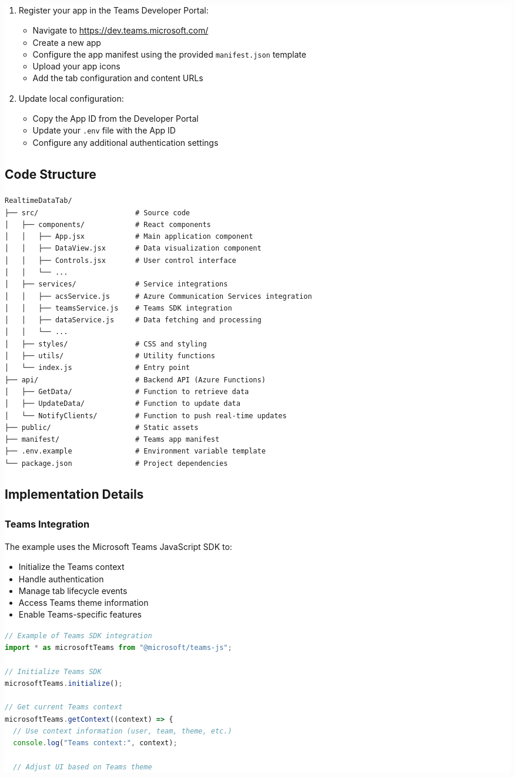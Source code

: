 1. Register your app in the Teams Developer Portal:
   - Navigate to https://dev.teams.microsoft.com/
   - Create a new app
   - Configure the app manifest using the provided `manifest.json` template
   - Upload your app icons
   - Add the tab configuration and content URLs

2. Update local configuration:
   - Copy the App ID from the Developer Portal
   - Update your `.env` file with the App ID
   - Configure any additional authentication settings

## Code Structure

```
RealtimeDataTab/
├── src/                       # Source code
│   ├── components/            # React components
│   │   ├── App.jsx            # Main application component
│   │   ├── DataView.jsx       # Data visualization component
│   │   ├── Controls.jsx       # User control interface
│   │   └── ...
│   ├── services/              # Service integrations
│   │   ├── acsService.js      # Azure Communication Services integration
│   │   ├── teamsService.js    # Teams SDK integration
│   │   ├── dataService.js     # Data fetching and processing
│   │   └── ...
│   ├── styles/                # CSS and styling
│   ├── utils/                 # Utility functions
│   └── index.js               # Entry point
├── api/                       # Backend API (Azure Functions)
│   ├── GetData/               # Function to retrieve data
│   ├── UpdateData/            # Function to update data
│   └── NotifyClients/         # Function to push real-time updates
├── public/                    # Static assets
├── manifest/                  # Teams app manifest
├── .env.example               # Environment variable template
└── package.json               # Project dependencies
```

## Implementation Details

### Teams Integration

The example uses the Microsoft Teams JavaScript SDK to:
- Initialize the Teams context
- Handle authentication
- Manage tab lifecycle events
- Access Teams theme information
- Enable Teams-specific features

```javascript
// Example of Teams SDK integration
import * as microsoftTeams from "@microsoft/teams-js";

// Initialize Teams SDK
microsoftTeams.initialize();

// Get current Teams context
microsoftTeams.getContext((context) => {
  // Use context information (user, team, theme, etc.)
  console.log("Teams context:", context);
  
  // Adjust UI based on Teams theme
```